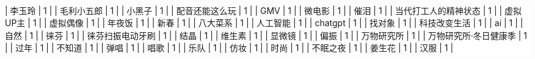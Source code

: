| 李玉玲 | 1 |
| 毛利小五郎 | 1 |
| 小黑子 | 1 |
| 配音还能这么玩 | 1 |
| GMV | 1 |
| 微电影 | 1 |
| 催泪 | 1 |
| 当代打工人的精神状态 | 1 |
| 虚拟UP主 | 1 |
| 虚拟偶像 | 1 |
| 年夜饭 | 1 |
| 新春 | 1 |
| 八大菜系 | 1 |
| 人工智能 | 1 |
| chatgpt | 1 |
| 找对象 | 1 |
| 科技改变生活 | 1 |
| ai | 1 |
| 自然 | 1 |
| 徕芬 | 1 |
| 徕芬扫振电动牙刷 | 1 |
| 结晶 | 1 |
| 维生素 | 1 |
| 显微镜 | 1 |
| 偏振 | 1 |
| 万物研究所 | 1 |
| 万物研究所·冬日健康季 | 1 |
| 过年 | 1 |
| 不知道 | 1 |
| 弹唱 | 1 |
| 唱歌 | 1 |
| 乐队 | 1 |
| 仿妆 | 1 |
| 时尚 | 1 |
| 不眠之夜 | 1 |
| 姜生花 | 1 |
| 汉服 | 1 |